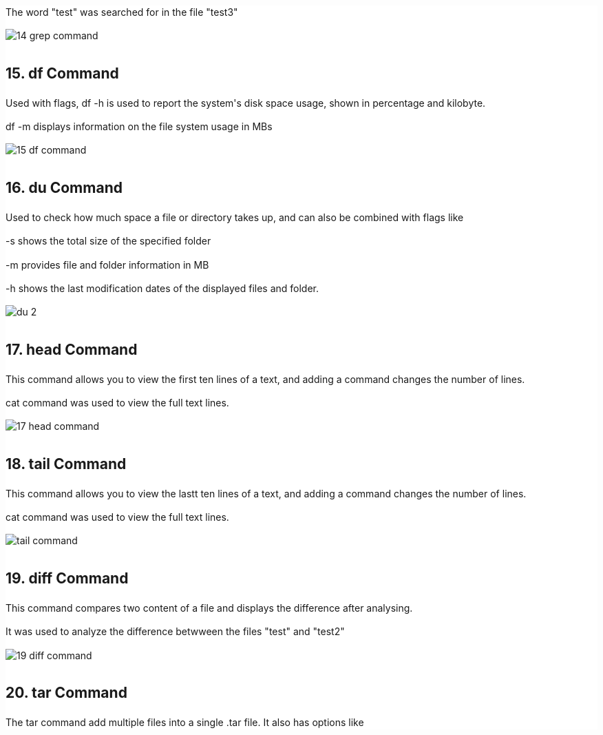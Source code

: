 The word "test" was searched for in the file "test3"

<img width="394" alt="14  grep command" src="https://github.com/AndromedaIsComingg/LinuxPracticeProject/assets/140917780/7c0e8e2f-5a29-4f4d-85db-6107349a1d0f">

## 15. df Command
Used with flags, df -h is used to report the system's disk space usage, shown in percentage and kilobyte.

df -m displays information on the file system usage in MBs

<img width="719" alt="15  df command" src="https://github.com/AndromedaIsComingg/LinuxPracticeProject/assets/140917780/baedf9dc-0e2f-4e1a-aecd-36720f8fdaf1">

## 16. du Command
Used to check how much space a file or directory takes up, and can also be combined with flags like

-s shows the total size of the specified folder

-m provides file and folder information in MB

-h shows the last modification dates of the displayed files and folder.

<img width="283" alt="du 2" src="https://github.com/AndromedaIsComingg/LinuxPracticeProject/assets/140917780/1ab7b68d-dd05-4ac9-87a9-4c277e7e7070">

## 17. head Command
This command allows you to view the first ten lines of a text, and adding a command changes the number of lines.

cat command was used to view the full text lines.

<img width="351" alt="17  head command" src="https://github.com/AndromedaIsComingg/LinuxPracticeProject/assets/140917780/4eec3da7-e1d4-4e45-9ec5-01407abe24e1">

## 18. tail Command
This command allows you to view the lastt ten lines of a text, and adding a command changes the number of lines.

cat command was used to view the full text lines.

<img width="366" alt="tail command" src="https://github.com/AndromedaIsComingg/LinuxPracticeProject/assets/140917780/0d790b37-f117-46f5-ab1b-61244027b8cf">

## 19. diff Command

This command compares two content of a file and displays the difference after analysing.

It was used to analyze the difference betwween the files "test" and "test2"

<img width="487" alt="19  diff command" src="https://github.com/AndromedaIsComingg/LinuxPracticeProject/assets/140917780/89219c32-5f07-4689-bfa6-75c8cd07209c">

## 20. tar Command
The tar command add multiple files into a single .tar file. It also has options like

